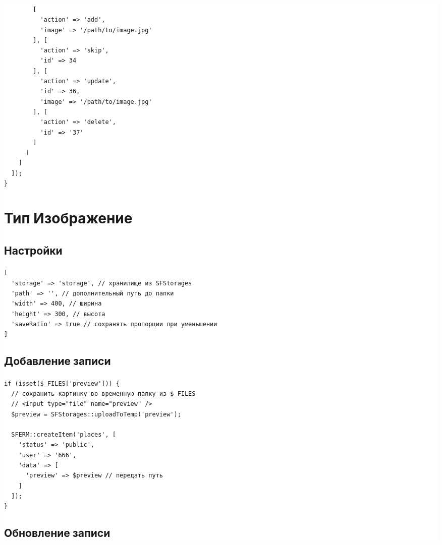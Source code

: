 ```
        [
          'action' => 'add',
          'image' => '/path/to/image.jpg'
        ], [
          'action' => 'skip',
          'id' => 34
        ], [
          'action' => 'update',
          'id' => 36,
          'image' => '/path/to/image.jpg'
        ], [
          'action' => 'delete',
          'id' => '37'
        ]
      ]
    ]
  ]);
}
```


# Тип Изображение

## Настройки

```
[
  'storage' => 'storage', // хранилище из SFStorages
  'path' => '', // дополнительный путь до папки
  'width' => 400, // ширина
  'height' => 300, // высота
  'saveRatio' => true // сохранять пропорции при уменьшении
]
```

## Добавление записи

```
if (isset($_FILES['preview'])) {
  // сохранить картинку во временную папку из $_FILES
  // <input type="file" name="preview" />
  $preview = SFStorages::uploadToTemp('preview');

  SFERM::createItem('places', [
    'status' => 'public',
    'user' => '666',
    'data' => [
      'preview' => $preview // передать путь
    ]
  ]);
}
```
## Обновление записи
